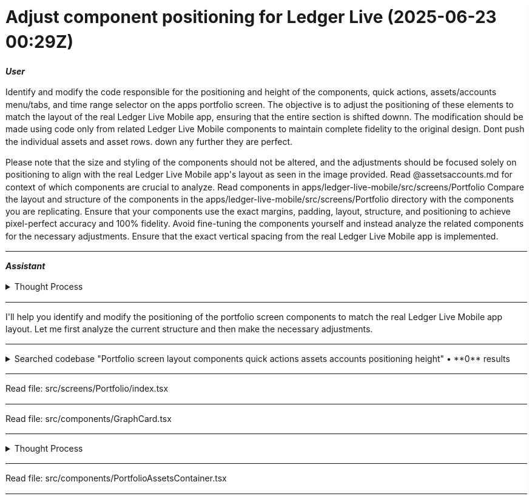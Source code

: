 

# Adjust component positioning for Ledger Live (2025-06-23 00:29Z)

_**User**_

Identify and modify the code responsible for the positioning and height of the components, quick actions, assets/accounts menu/tabs, and time range selector on the apps portfolio screen. The objective is to adjust the positioning of these elements to match the layout of the real Ledger Live Mobile app, ensuring that the entire section is shifted downn. The modification should be made using code only from related Ledger Live Mobile components to maintain complete fidelity to the original design. Dont push the individual assets  and asset rows. down any further they are perfect. 

Please note that the size and styling of the components should not be altered, and the adjustments should be focused solely on positioning to align with the real Ledger Live Mobile app's layout as seen in the image provided.  Read @assetsaccounts.md for context of which components are crucial to analyze.  Read components in apps/ledger-live-mobile/src/screens/Portfolio  Compare the layout and structure of the components in the apps/ledger-live-mobile/src/screens/Portfolio directory with the components you are replicating. Ensure that your components use the exact margins, padding, layout, structure, and positioning to achieve pixel-perfect accuracy and 100% fidelity. Avoid fine-tuning the components yourself and instead analyze the related components for the necessary adjustments.  Ensure that the exact vertical spacing from the real Ledger Live Mobile app is implemented.

---

_**Assistant**_

<think><details><summary>Thought Process</summary></details></think>

---

I'll help you identify and modify the positioning of the portfolio screen components to match the real Ledger Live Mobile app layout. Let me first analyze the current structure and then make the necessary adjustments.

---

<details><summary>Searched codebase "Portfolio screen layout components quick actions assets accounts positioning height" • **0** results</summary></details>

---

Read file: src/screens/Portfolio/index.tsx

---

Read file: src/components/GraphCard.tsx

---

<think><details><summary>Thought Process</summary></details></think>

---

Read file: src/components/PortfolioAssetsContainer.tsx

---
